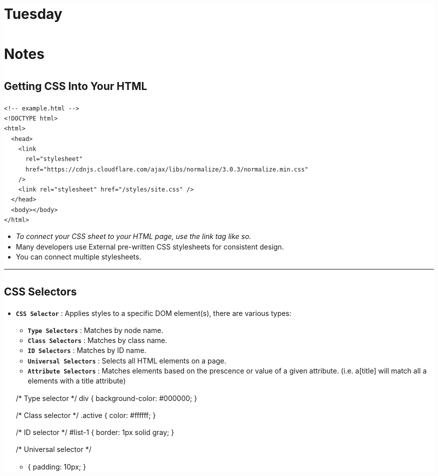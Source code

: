 Tuesday
=======

**Notes**
=========

**Getting CSS Into Your HTML**
------------------------------

    <!-- example.html -->
    <!DOCTYPE html>
    <html>
      <head>
        <link
          rel="stylesheet"
          href="https://cdnjs.cloudflare.com/ajax/libs/normalize/3.0.3/normalize.min.css"
        />
        <link rel="stylesheet" href="/styles/site.css" />
      </head>
      <body></body>
    </html>

-   *To connect your CSS sheet to your HTML page, use the link tag like so.*
-   Many developers use External pre-written CSS stylesheets for consistent design.
-   You can connect multiple stylesheets.

------------------------------------------------------------------------

**CSS Selectors**
-----------------

-   **`CSS Selector`** : Applies styles to a specific DOM element(s), there are various types:
    -   **`Type Selectors`** : Matches by node name.
    -   **`Class Selectors`** : Matches by class name.
    -   **`ID Selectors`** : Matches by ID name.
    -   **`Universal Selectors`** : Selects all HTML elements on a page.
    -   **`Attribute Selectors`** : Matches elements based on the prescence or value of a given attribute. (i.e. a\[title\] will match all a elements with a title attribute)

    /* Type selector */
    div {
      background-color: #000000;
    }

    /* Class selector */
    .active {
      color: #ffffff;
    }

    /* ID selector */
    #list-1 {
      border: 1px solid gray;
    }

    /* Universal selector */
    * {
      padding: 10px;
    }
